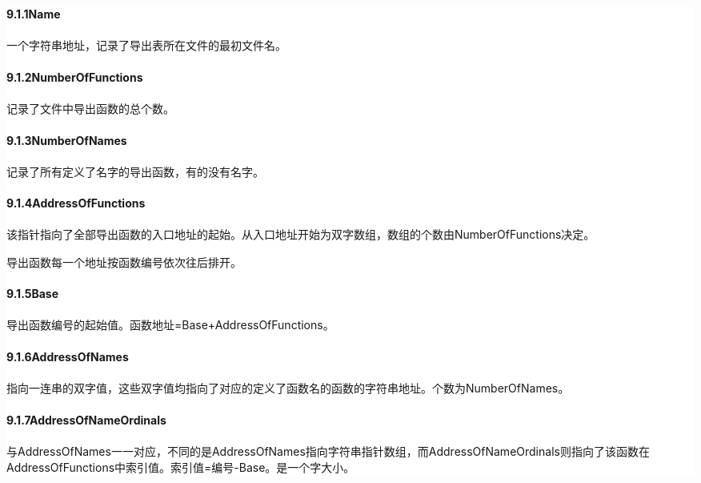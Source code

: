 #### 9.1.1Name

一个字符串地址，记录了导出表所在文件的最初文件名。

#### 9.1.2NumberOfFunctions

记录了文件中导出函数的总个数。

#### 9.1.3NumberOfNames

记录了所有定义了名字的导出函数，有的没有名字。

#### 9.1.4AddressOfFunctions

该指针指向了全部导出函数的入口地址的起始。从入口地址开始为双字数组，数组的个数由NumberOfFunctions决定。

导出函数每一个地址按函数编号依次往后排开。

#### 9.1.5Base

导出函数编号的起始值。函数地址=Base+AddressOfFunctions。

#### 9.1.6AddressOfNames

指向一连串的双字值，这些双字值均指向了对应的定义了函数名的函数的字符串地址。个数为NumberOfNames。

#### 9.1.7AddressOfNameOrdinals

与AddressOfNames一一对应，不同的是AddressOfNames指向字符串指针数组，而AddressOfNameOrdinals则指向了该函数在AddressOfFunctions中索引值。索引值=编号-Base。是一个字大小。



